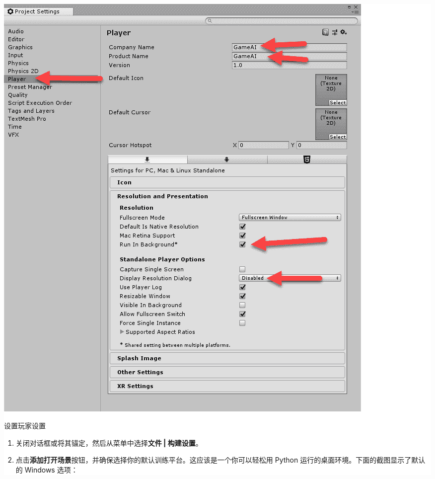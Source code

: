 ![图片](img/61c81f5c-cebf-46de-82d9-f7e36ab8e030.png)

设置玩家设置

1.  关闭对话框或将其锚定，然后从菜单中选择**文件 | 构建设置**。

1.  点击**添加打开场景**按钮，并确保选择你的默认训练平台。这应该是一个你可以轻松用 Python 运行的桌面环境。下面的截图显示了默认的 Windows 选项：
